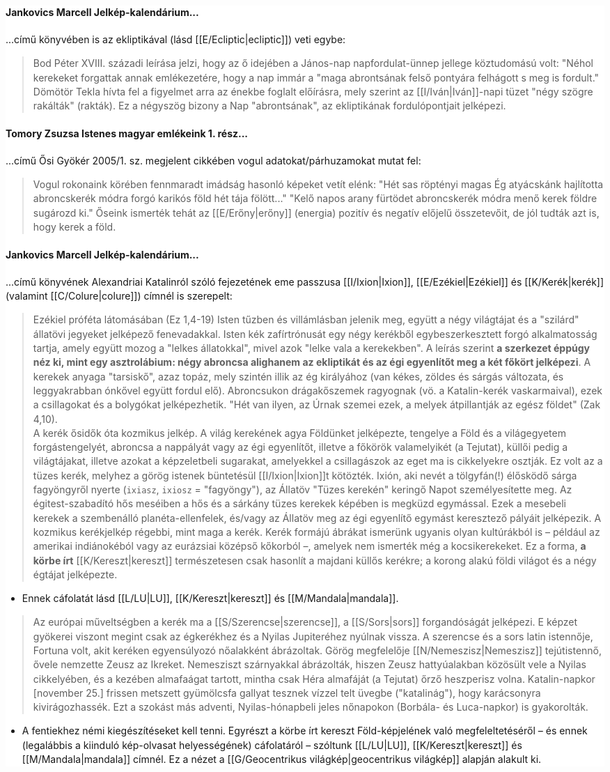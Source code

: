 #### Jankovics Marcell Jelkép-kalendárium...

...című könyvében is az ekliptikával (lásd [[E/Ecliptic\|ecliptic]]) veti egybe:  
> Bod Péter XVIII. századi leírása jelzi, hogy az ő idejében a János-nap napfordulat-ünnep jellege köztudomású volt: "Néhol kerekeket forgattak annak emlékezetére, hogy a nap immár a "maga abrontsának felső pontyára felhágott s meg is fordult."  
> Dömötör Tekla hívta fel a figyelmet arra az énekbe foglalt előírásra, mely szerint az [[I/Iván\|Iván]]-napi tüzet "négy szögre rakálták" (rakták). Ez a négyszög bizony a Nap "abrontsának", az ekliptikának fordulópontjait jelképezi.  

#### Tomory Zsuzsa Istenes magyar emlékeink 1. rész...

...című Ősi Gyökér 2005/1. sz. megjelent cikkében vogul adatokat/párhuzamokat mutat fel:  
> Vogul rokonaink körében fennmaradt imádság hasonló képeket vetít elénk: "Hét sas röptényi magas Ég atyácskánk hajlította abroncskerék módra forgó karikós föld hét tája fölött..." "Kelő napos arany fürtödet abroncskerék módra menő kerek földre sugározd ki." Őseink ismerték tehát az [[E/Erőny\|erőny]] (energia) pozitív és negatív előjelű összetevőit, de jól tudták azt is, hogy kerek a föld.  

#### Jankovics Marcell Jelkép-kalendárium...

...című könyvének Alexandriai Katalinról szóló fejezetének eme passzusa [[I/Ixion\|Ixion]], [[E/Ezékiel\|Ezékiel]] és [[K/Kerék\|kerék]] (valamint [[C/Colure\|colure]]) címnél is szerepelt:  
> Ezékiel próféta látomásában (Ez 1,4-19) Isten tűzben és villámlásban jelenik meg, együtt a négy világtájat és a "szilárd" állatövi jegyeket jelképező fenevadakkal. Isten kék zafírtrónusát egy négy kerékből egybeszerkesztett forgó alkalmatosság tartja, amely együtt mozog a "lelkes állatokkal", mivel azok "lelke vala a kerekekben". A leírás szerint **a szerkezet éppúgy néz ki, mint egy asztrolábium: négy abroncsa alighanem az ekliptikát és az égi egyenlítőt meg a két főkört jelképezi**. A kerekek anyaga "tarsiskő", azaz topáz, mely szintén illik az ég királyához (van kékes, zöldes és sárgás változata, és leggyakrabban ónkővel együtt fordul elő). Abroncsukon drágakőszemek ragyognak (vö. a Katalin-kerék vaskarmaival), ezek a csillagokat és a bolygókat jelképezhetik. "Hét van ilyen, az Úrnak szemei ezek, a melyek átpillantják az egész földet" (Zak 4,10).  
> A kerék ősidők óta kozmikus jelkép. A világ kerekének agya Földünket jelképezte, tengelye a Föld és a világegyetem forgástengelyét, abroncsa a nappályát vagy az égi egyenlítőt, illetve a főkörök valamelyikét (a Tejutat), küllői pedig a világtájakat, illetve azokat a képzeletbeli sugarakat, amelyekkel a csillagászok az eget ma is cikkelyekre osztják. Ez volt az a tüzes kerék, melyhez a görög istenek büntetésül [[I/Ixion\|Ixion]]t kötözték. Ixión, aki nevét a tölgyfán(!) élősködő sárga fagyöngyről nyerte (`ixiasz`, `ixiosz` = "fagyöngy"), az Állatöv "Tüzes kerekén" keringő Napot személyesítette meg. Az égitest-szabadító hős meséiben a hős és a sárkány tüzes kerekek képében is megküzd egymással. Ezek a mesebeli kerekek a szembenálló planéta-ellenfelek, és/vagy az Állatöv meg az égi egyenlítő egymást keresztező pályáit jelképezik. A kozmikus kerékjelkép régebbi, mint maga a kerék. Kerék formájú ábrákat ismerünk ugyanis olyan kultúrákból is – például az amerikai indiánokéból vagy az eurázsiai középső kőkorból –, amelyek nem ismerték még a kocsikerekeket. Ez a forma, **a körbe írt** [[K/Kereszt\|kereszt]] természetesen csak hasonlít a majdani küllős kerékre; a korong alakú földi világot és a négy égtájat jelképezte.  
- Ennek cáfolatát lásd [[L/LU\|LU]], [[K/Kereszt\|kereszt]] és [[M/Mandala\|mandala]].  

> Az európai műveltségben a kerék ma a [[S/Szerencse\|szerencse]], a [[S/Sors\|sors]] forgandóságát jelképezi. E képzet gyökerei viszont megint csak az égkerékhez és a Nyilas Jupiteréhez nyúlnak vissza. A szerencse és a sors latin istennője, Fortuna volt, akit keréken egyensúlyozó nőalakként ábrázoltak. Görög megfelelője [[N/Nemeszisz\|Nemeszisz]] tejútistennő, ővele nemzette Zeusz az Ikreket. Nemesziszt szárnyakkal ábrázolták, hiszen Zeusz hattyúalakban közösült vele a Nyilas cikkelyében, és a kezében almafaágat tartott, mintha csak Héra almafáját (a Tejutat) őrző heszperisz volna. Katalin-napkor \[november 25.\] frissen metszett gyümölcsfa gallyat tesznek vízzel telt üvegbe ("katalinág"), hogy karácsonyra kivirágozhassék. Ezt a szokást más adventi, Nyilas-hónapbeli jeles nőnapokon (Borbála- és Luca-napkor) is gyakorolták.  
- A fentiekhez némi kiegészítéseket kell tenni. Egyrészt a körbe írt kereszt Föld-képjelének való megfeleltetéséről – és ennek (legalábbis a kiinduló kép-olvasat helyességének) cáfolatáról – szóltunk [[L/LU\|LU]], [[K/Kereszt\|kereszt]] és [[M/Mandala\|mandala]] címnél. Ez a nézet a [[G/Geocentrikus világkép\|geocentrikus világkép]] alapján alakult ki.


[^1]: Lábjegyzet:  
[^2]: Lábjegyzet:  